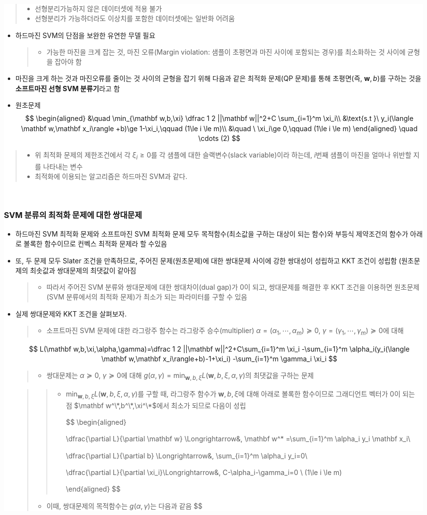   > - 선형분리가능하지 않은 데이터셋에 적용 불가
  > - 선형분리가 가능하더라도 이상치를 포함한 데이터셋에는 일반화 어려움

- 하드마진 SVM의 단점을 보완한 유연한 무델 필요

  > - 가능한 마진을 크게 잡는 것, 마진 오류(Margin violation: 샘플이 초평면과 마진 사이에 포함되는 경우)를 최소화하는 것 사이에 균형을 잡아야 함

- 마진을 크게 하는 것과 마진오류를 줄이는 것 사이의 균형을 잡기 위해 다음과 같은 최적화 문제(QP 문제)를 통해 초평면(즉, $\mathbf w,\, b$)를 구하는 것을 **소프트마진 선형 SVM 분류기**라고 함 

- 원초문제
  $$
  \begin{aligned}
  &\quad \min_{\mathbf w,b,\xi} \dfrac 1 2 ||\mathbf w||^2+C \sum_{i=1}^m \xi_i\\
  &\text{s.t }\ y_i(\langle \mathbf w,\mathbf x_i\rangle +b)\ge 1-\xi_i,\qquad (1\le i \le m)\\
  &\quad \ \xi_i\ge 0,\qquad (1\le i \le m)
  \end{aligned} \quad \cdots (2)
  $$
  

> - 위 최적화 문제의 제한조건에서 각 $\xi_i\ge 0$를 각 샘플에 대한 슬랙변수(slack variable)이라 하는데, $i$번째 샘플이 마진을 얼마나 위반할 지를 나타내는 변수 
> - 최적화에 이용되는 알고리즘은 하드마진 SVM과 같다.

<br>

### SVM 분류의 최적화 문제에 대한 쌍대문제

- 하드마진 SVM 최적화 문제와 소프트마진 SVM 최적화 문제 모두 목적함수(최소값을 구하는 대상이 되는 함수)와 부등식 제약조건의 함수가 아래로 볼록한 함수이므로 컨벡스 최적화 문제라 할 수있음

- 또, 두 문제 모두 Slater 조건을 만족하므로, 주어진 문제(원초문제)에 대한 쌍대문제 사이에 강한 쌍대성이 성립하고 KKT 조건이 성립함 (원초문제의 최솟값과 쌍대문제의 최댓값이 같아짐

  > - 따라서 주어진 SVM 분류와 쌍대문제에 대한 쌍대차이(dual gap)가 $0$이 되고, 쌍대문제를 해결한 후 KKT 조건을 이용하면 원초문제(SVM 분류에서의 최적화 문제)가 최소가 되는 파라미터를 구할 수 있음 

- 실제 쌍대문제와 KKT 조건을 살펴보자.  

  > - 소프트마진 SVM 문제에 대한 라그랑주 함수는 라그랑주 승수(multiplier) $\alpha=(\alpha_1,\cdots,\alpha_m)\succeq 0$, $\gamma=(\gamma_1,\cdots,\gamma_m)\succeq 0$에 대해 

  $$
  L(\mathbf w,b,\xi,\alpha,\gamma)=\dfrac 1 2 ||\mathbf w||^2+C\sum_{i=1}^m \xi_i -\sum_{i=1}^m \alpha_i(y_i(\langle \mathbf w,\mathbf x_i\rangle+b)-1+\xi_i) -\sum_{i=1}^m \gamma_i \xi_i
  $$

  > * 쌍대문제는 $\alpha \succeq 0$, $\gamma \succeq 0$에 대해 $g(\alpha,\gamma)=\min_{\mathbf w,b,\xi} L(\mathbf w,b,\xi,\alpha,\gamma)$의 최댓값을 구하는 문제 

  > > - $\min_{\mathbf w,b,\xi}L(\mathbf w,b,\xi,\alpha,\gamma)$를 구할 때, 라그랑주 함수가 $\mathbf w,b,\xi$에 대해 아래로 볼록한 함수이므로 그래디언트 벡터가 $0$이 되는 점 $\mathbf w^\*,b^\*,\xi^\*$에서 최소가 되므로 다음이 성립
  > >   
  > >   
  > >   $$
  > >   \begin{aligned}
  > >   
  > >   \dfrac{\partial L}{\partial \mathbf w} \Longrightarrow&\, \mathbf w^* =\sum_{i=1}^m \alpha_i y_i \mathbf x_i\\ 
  > >   
  > >   \dfrac{\partial L}{\partial b} \Longrightarrow&\, \sum_{i=1}^m \alpha_i y_i=0\\
  > >   
  > >   \dfrac{\partial L}{\partial \xi_i}\Longrightarrow&\, C-\alpha_i-\gamma_i=0 \ (1\le i \le m)
  > >   
  > >   \end{aligned}
  > >   $$
  >
  > - 이때, 쌍대문제의 목적함수는 $g(\alpha,\gamma)$는 다음과 같음 
  >   $$